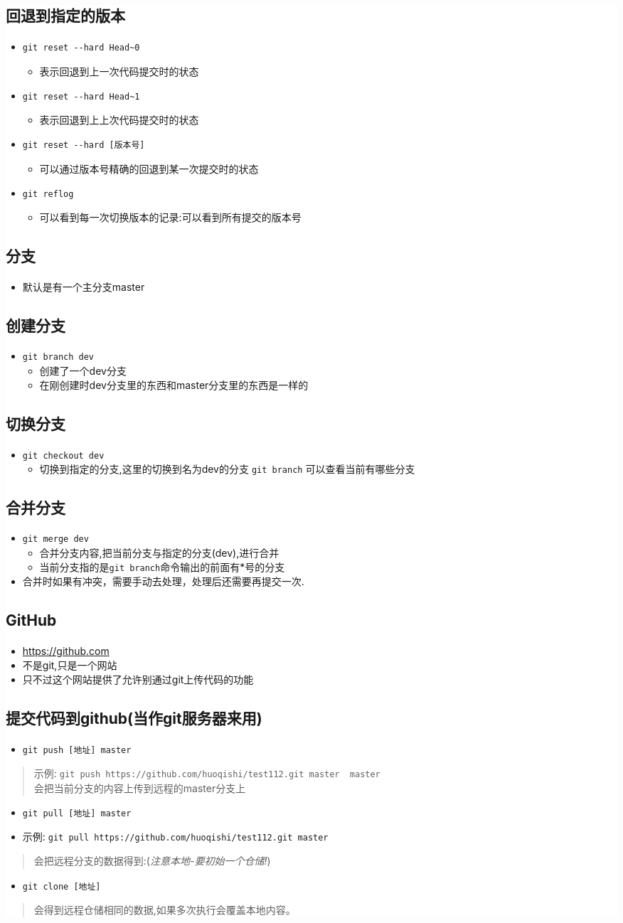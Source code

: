 ## 回退到指定的版本
- `git reset --hard Head~0`
    + 表示回退到上一次代码提交时的状态
- `git reset --hard Head~1`
    + 表示回退到上上次代码提交时的状态

- `git reset --hard [版本号]`
    + 可以通过版本号精确的回退到某一次提交时的状态

- `git reflog`
  + 可以看到每一次切换版本的记录:可以看到所有提交的版本号

## 分支
- 默认是有一个主分支master

## 创建分支
- `git branch dev`
    + 创建了一个dev分支
    + 在刚创建时dev分支里的东西和master分支里的东西是一样的

## 切换分支
- `git checkout dev`
    + 切换到指定的分支,这里的切换到名为dev的分支
    `git branch` 可以查看当前有哪些分支


## 合并分支
- `git merge dev`
    + 合并分支内容,把当前分支与指定的分支(dev),进行合并
    + 当前分支指的是`git branch`命令输出的前面有*号的分支
- 合并时如果有冲突，需要手动去处理，处理后还需要再提交一次.

## GitHub 
- https://github.com
- 不是git,只是一个网站
- 只不过这个网站提供了允许别通过git上传代码的功能

## 提交代码到github(当作git服务器来用)
- `git push [地址] master`
 > 示例: `git push https://github.com/huoqishi/test112.git master  master`<br>
  会把当前分支的内容上传到远程的master分支上

- `git pull [地址] master`
 + 示例: `git pull https://github.com/huoqishi/test112.git master`
 > 会把远程分支的数据得到:(*注意本地-要初始一个仓储!*)

- `git clone [地址]`
>会得到远程仓储相同的数据,如果多次执行会覆盖本地内容。

